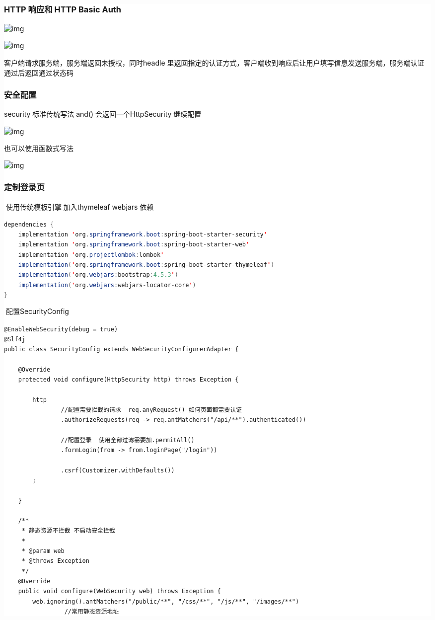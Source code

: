### HTTP 响应和 HTTP Basic Auth

![img](https://biji-1307941976.cos.ap-guangzhou.myqcloud.com/1677742193065-872dd716-bfc7-4f22-bac1-ffc68f58a9d9.png)

![img](https://biji-1307941976.cos.ap-guangzhou.myqcloud.com/1677742194191-a18d9557-36a9-4426-9969-bf5fce89a71d.png)

客户端请求服务端，服务端返回未授权，同时headle 里返回指定的认证方式，客户端收到响应后让用户填写信息发送服务端，服务端认证通过后返回通过状态码

### 安全配置

security 标准传统写法 and() 会返回一个HttpSecurity 继续配置

![img](https://biji-1307941976.cos.ap-guangzhou.myqcloud.com/1677742194475-d251ee1c-a9c9-46bf-8102-c618fc364c3d.png)

也可以使用函数式写法

![img](https://biji-1307941976.cos.ap-guangzhou.myqcloud.com/1677742194625-9544af7e-6fcf-48aa-b5ad-ec33e3f1c24c.png)

### 定制登录页

​		使用传统模板引擎 加入thymeleaf webjars 依赖 

```java
dependencies {
    implementation 'org.springframework.boot:spring-boot-starter-security'
    implementation 'org.springframework.boot:spring-boot-starter-web'
    implementation 'org.projectlombok:lombok'
    implementation('org.springframework.boot:spring-boot-starter-thymeleaf')
    implementation('org.webjars:bootstrap:4.5.3')
    implementation('org.webjars:webjars-locator-core')
}
```


​		配置SecurityConfig

```plain
@EnableWebSecurity(debug = true)
@Slf4j
public class SecurityConfig extends WebSecurityConfigurerAdapter {

    @Override
    protected void configure(HttpSecurity http) throws Exception {

        http
                //配置需要拦截的请求  req.anyRequest() 如何页面都需要认证
                .authorizeRequests(req -> req.antMatchers("/api/**").authenticated())
                
                //配置登录  使用全部过滤需要加.permitAll()
                .formLogin(from -> from.loginPage("/login"))
            
                .csrf(Customizer.withDefaults())
        ;

    }

    /**
     * 静态资源不拦截 不启动安全拦截
     *
     * @param web
     * @throws Exception
     */
    @Override
    public void configure(WebSecurity web) throws Exception {
        web.ignoring().antMatchers("/public/**", "/css/**", "/js/**", "/images/**")
                 //常用静态资源地址
```